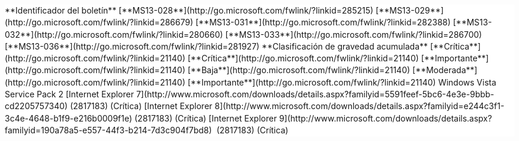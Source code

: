 </tr>
<tr class="alternateRow">
<td style="border:1px solid black;">
**Identificador del boletín**
</td>
<td style="border:1px solid black;">
[**MS13-028**](http://go.microsoft.com/fwlink/?linkid=285215)
</td>
<td style="border:1px solid black;">
[**MS13-029**](http://go.microsoft.com/fwlink/?linkid=286679)
</td>
<td style="border:1px solid black;">
[**MS13-031**](http://go.microsoft.com/fwlink/?linkid=282388)
</td>
<td style="border:1px solid black;">
[**MS13-032**](http://go.microsoft.com/fwlink/?linkid=280660)
</td>
<td style="border:1px solid black;">
[**MS13-033**](http://go.microsoft.com/fwlink/?linkid=286700)
</td>
<td style="border:1px solid black;">
[**MS13-036**](http://go.microsoft.com/fwlink/?linkid=281927)
</td>
</tr>
<tr>
<td style="border:1px solid black;">
**Clasificación de gravedad acumulada**
</td>
<td style="border:1px solid black;">
[**Crítica**](http://go.microsoft.com/fwlink/?linkid=21140)
</td>
<td style="border:1px solid black;">
[**Crítica**](http://go.microsoft.com/fwlink/?linkid=21140)
</td>
<td style="border:1px solid black;">
[**Importante**](http://go.microsoft.com/fwlink/?linkid=21140)
</td>
<td style="border:1px solid black;">
[**Baja**](http://go.microsoft.com/fwlink/?linkid=21140)
</td>
<td style="border:1px solid black;">
[**Moderada**](http://go.microsoft.com/fwlink/?linkid=21140)
</td>
<td style="border:1px solid black;">
[**Importante**](http://go.microsoft.com/fwlink/?linkid=21140)
</td>
</tr>
<tr class="alternateRow">
<td style="border:1px solid black;">
Windows Vista Service Pack 2
</td>
<td style="border:1px solid black;">
[Internet Explorer 7](http://www.microsoft.com/downloads/details.aspx?familyid=5591feef-5bc6-4e3e-9bbb-cd2205757340)  
(2817183)  
(Crítica)  
[Internet Explorer 8](http://www.microsoft.com/downloads/details.aspx?familyid=e244c3f1-3c4e-4648-b1f9-e216b0009f1e)  
(2817183)  
(Crítica)  
[Internet Explorer 9](http://www.microsoft.com/downloads/details.aspx?familyid=190a78a5-e557-44f3-b214-7d3c904f7bd8)   
(2817183)  
(Crítica)